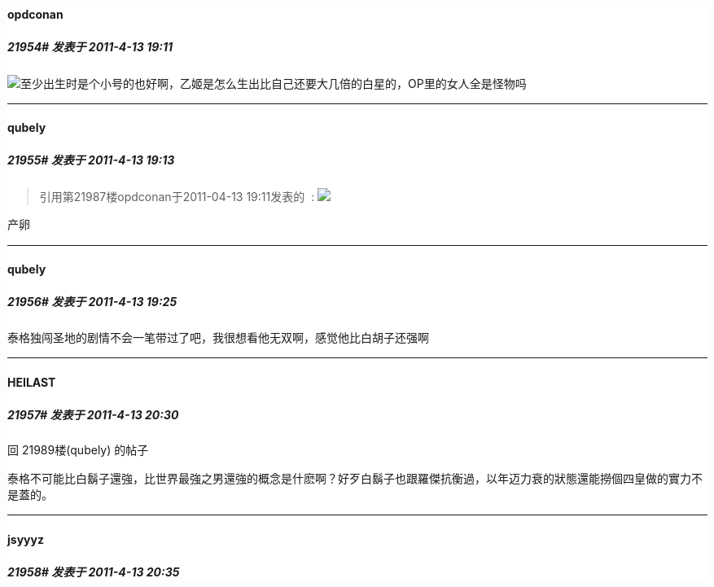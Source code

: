 ####  opdconan  
##### 21954#       发表于 2011-4-13 19:11



<img src="https://static.saraba1st.com/image/smiley/face/191.gif" referrerpolicy="no-referrer">至少出生时是个小号的也好啊，乙姬是怎么生出比自己还要大几倍的白星的，OP里的女人全是怪物吗







-----

####  qubely  
##### 21955#       发表于 2011-4-13 19:13



<blockquote>引用第21987楼opdconan于2011-04-13 19:11发表的  :
<img src="https://static.saraba1st.com/image/smiley/face/191.gif" referrerpolicy="no-referrer"></blockquote>产卵







-----

####  qubely  
##### 21956#       发表于 2011-4-13 19:25




泰格独闯圣地的剧情不会一笔带过了吧，我很想看他无双啊，感觉他比白胡子还强啊







-----

####  HEILAST  
##### 21957#       发表于 2011-4-13 20:30

回 21989楼(qubely) 的帖子



泰格不可能比白鬍子還強，比世界最強之男還強的概念是什麽啊？好歹白鬍子也跟羅傑抗衡過，以年迈力衰的狀態還能撈個四皇做的實力不是蓋的。







-----

####  jsyyyz  
##### 21958#       发表于 2011-4-13 20:35
